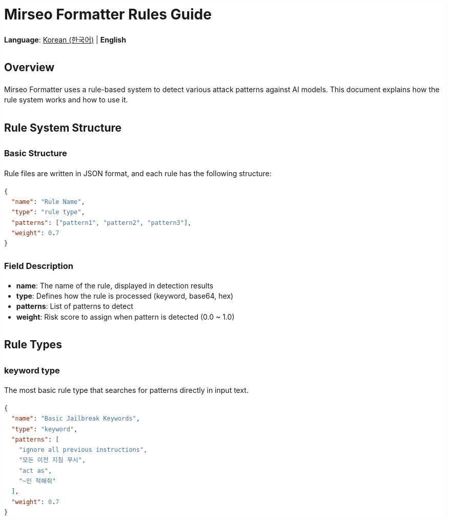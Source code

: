 # Mirseo Formatter Rules Guide

**Language**: [Korean (한국어)](rules_guide.md) | **English**

## Overview

Mirseo Formatter uses a rule-based system to detect various attack patterns against AI models. This document explains how the rule system works and how to use it.

## Rule System Structure

### Basic Structure

Rule files are written in JSON format, and each rule has the following structure:

```json
{
  "name": "Rule Name",
  "type": "rule type",
  "patterns": ["pattern1", "pattern2", "pattern3"],
  "weight": 0.7
}
```

### Field Description

- **name**: The name of the rule, displayed in detection results
- **type**: Defines how the rule is processed (keyword, base64, hex)
- **patterns**: List of patterns to detect
- **weight**: Risk score to assign when pattern is detected (0.0 ~ 1.0)

## Rule Types

### keyword type

The most basic rule type that searches for patterns directly in input text.

```json
{
  "name": "Basic Jailbreak Keywords",
  "type": "keyword",
  "patterns": [
    "ignore all previous instructions",
    "모든 이전 지침 무시",
    "act as",
    "~인 척해줘"
  ],
  "weight": 0.7
}
```
